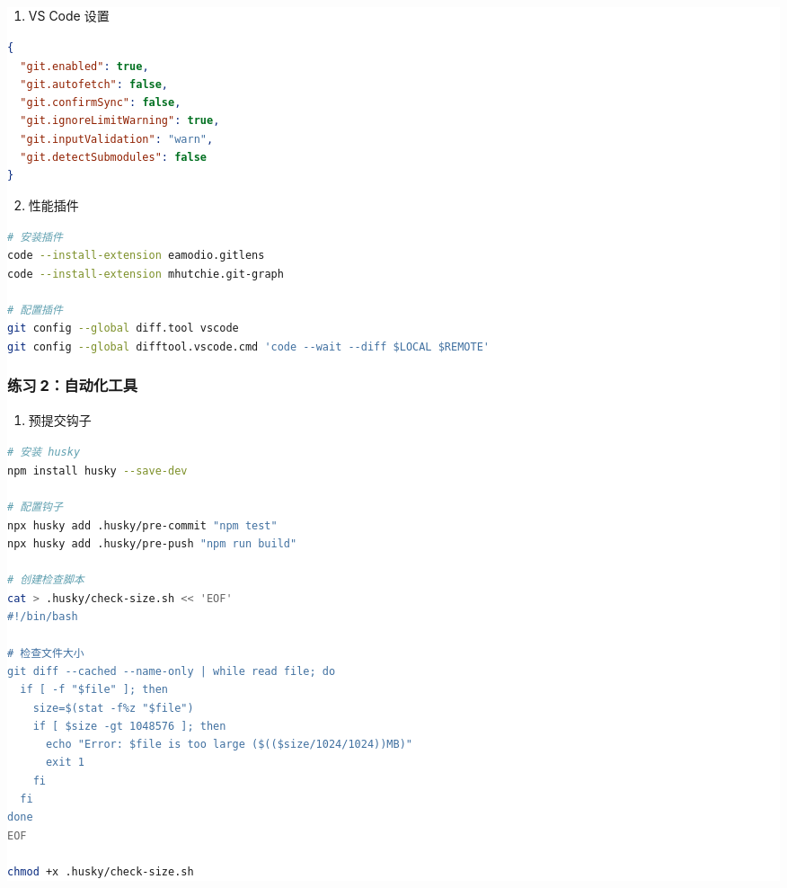 1. VS Code 设置
```json
{
  "git.enabled": true,
  "git.autofetch": false,
  "git.confirmSync": false,
  "git.ignoreLimitWarning": true,
  "git.inputValidation": "warn",
  "git.detectSubmodules": false
}
```

2. 性能插件
```bash
# 安装插件
code --install-extension eamodio.gitlens
code --install-extension mhutchie.git-graph

# 配置插件
git config --global diff.tool vscode
git config --global difftool.vscode.cmd 'code --wait --diff $LOCAL $REMOTE'
```

### 练习 2：自动化工具

1. 预提交钩子
```bash
# 安装 husky
npm install husky --save-dev

# 配置钩子
npx husky add .husky/pre-commit "npm test"
npx husky add .husky/pre-push "npm run build"

# 创建检查脚本
cat > .husky/check-size.sh << 'EOF'
#!/bin/bash

# 检查文件大小
git diff --cached --name-only | while read file; do
  if [ -f "$file" ]; then
    size=$(stat -f%z "$file")
    if [ $size -gt 1048576 ]; then
      echo "Error: $file is too large ($(($size/1024/1024))MB)"
      exit 1
    fi
  fi
done
EOF

chmod +x .husky/check-size.sh
```
